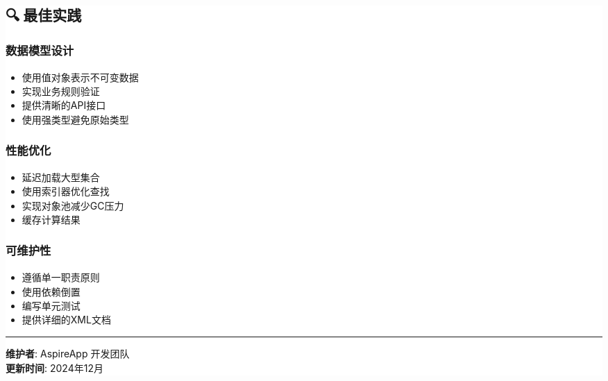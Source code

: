 ## 🔍 最佳实践

### 数据模型设计
- 使用值对象表示不可变数据
- 实现业务规则验证
- 提供清晰的API接口
- 使用强类型避免原始类型

### 性能优化
- 延迟加载大型集合
- 使用索引器优化查找
- 实现对象池减少GC压力
- 缓存计算结果

### 可维护性
- 遵循单一职责原则
- 使用依赖倒置
- 编写单元测试
- 提供详细的XML文档

---

**维护者**: AspireApp 开发团队  
**更新时间**: 2024年12月 